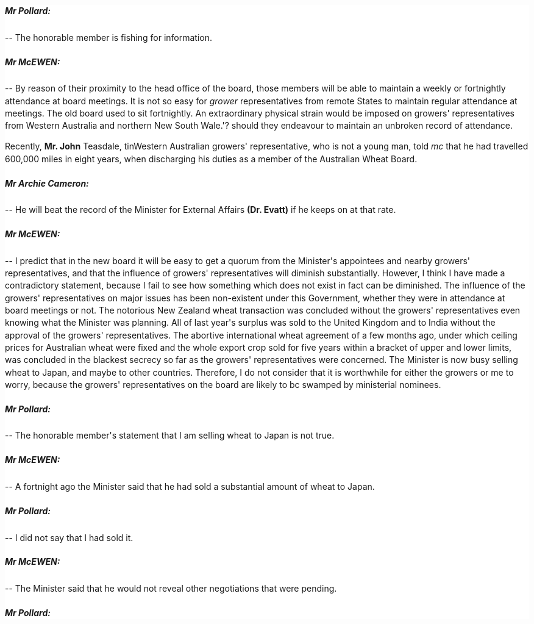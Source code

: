 ##### Mr Pollard:

-- The honorable member is fishing for information. 

##### Mr McEWEN:

-- By reason of their proximity to the head office of the board, those members will be able to maintain a weekly or fortnightly attendance at board meetings. It is not so easy for  *grower*  representatives from remote States to maintain regular attendance at meetings. The old board used to sit fortnightly. An extraordinary physical strain would be imposed on growers' representatives from Western Australia and northern New South Wale.'? should they endeavour to maintain an unbroken record of attendance. 

Recently,  **Mr. John**  Teasdale, tinWestern Australian growers' representative, who is not a young man, told  *mc*  that he had travelled 600,000 miles in eight years, when discharging his  duties  as a member of the Australian Wheat Board. 

##### Mr Archie Cameron:

-- He will beat the record of the Minister for External Affairs  **(Dr. Evatt)**  if he keeps on at that rate. 

##### Mr McEWEN:

-- I predict that in  the  new board it will be easy to get a quorum from the Minister's appointees and nearby growers' representatives, and that the influence of growers' representatives will diminish substantially. However, I think I have made a contradictory statement, because I fail to see how something which does not exist in fact can be diminished. The influence of the growers' representatives on major issues has been non-existent under this Government, whether they were in attendance at board meetings or not. The notorious New Zealand wheat transaction was concluded without the growers' representatives even knowing what the Minister was planning. All of last year's surplus was sold to the United Kingdom and to India without the approval of the growers' representatives. The abortive international wheat agreement of a few months ago, under which ceiling prices for Australian wheat were fixed and the whole export crop sold for five years within a bracket of upper and lower limits, was concluded in the blackest secrecy so far as the growers' representatives were concerned. The Minister is now busy selling wheat to Japan, and maybe to other countries. Therefore, I do not consider that it is worthwhile for either the growers or me to worry, because the growers' representatives on the board are likely to bc swamped by ministerial nominees. 

##### Mr Pollard:

-- The honorable member's statement that I am selling wheat to Japan is not true. 

##### Mr McEWEN:

-- A fortnight ago the Minister said that he had sold a substantial amount of wheat to Japan. 

##### Mr Pollard:

-- I did not say that I had sold it. 

##### Mr McEWEN:

-- The Minister said that he would not reveal other negotiations that were pending. 

##### Mr Pollard:

